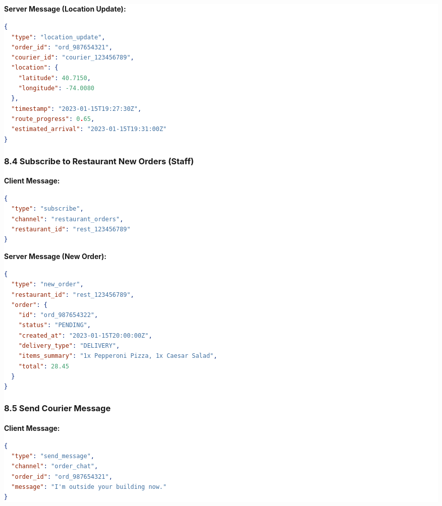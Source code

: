 **Server Message (Location Update):**
```json
{
  "type": "location_update",
  "order_id": "ord_987654321",
  "courier_id": "courier_123456789",
  "location": {
    "latitude": 40.7150,
    "longitude": -74.0080
  },
  "timestamp": "2023-01-15T19:27:30Z",
  "route_progress": 0.65,
  "estimated_arrival": "2023-01-15T19:31:00Z"
}
```

### 8.4 Subscribe to Restaurant New Orders (Staff)

**Client Message:**
```json
{
  "type": "subscribe",
  "channel": "restaurant_orders",
  "restaurant_id": "rest_123456789"
}
```

**Server Message (New Order):**
```json
{
  "type": "new_order",
  "restaurant_id": "rest_123456789",
  "order": {
    "id": "ord_987654322",
    "status": "PENDING",
    "created_at": "2023-01-15T20:00:00Z",
    "delivery_type": "DELIVERY",
    "items_summary": "1x Pepperoni Pizza, 1x Caesar Salad",
    "total": 28.45
  }
}
```

### 8.5 Send Courier Message

**Client Message:**
```json
{
  "type": "send_message",
  "channel": "order_chat",
  "order_id": "ord_987654321",
  "message": "I'm outside your building now."
}
```
